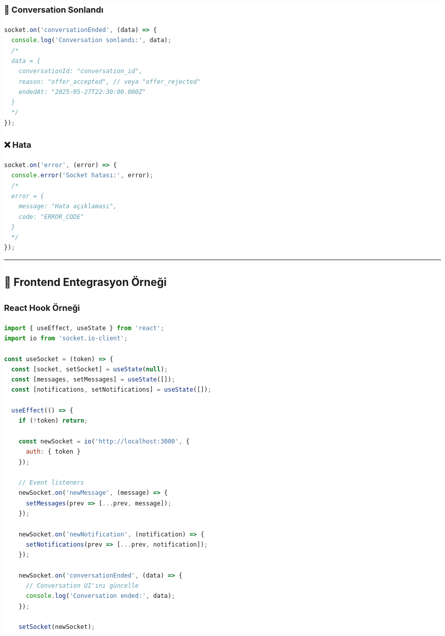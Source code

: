 ### 🚫 Conversation Sonlandı
```javascript
socket.on('conversationEnded', (data) => {
  console.log('Conversation sonlandı:', data);
  /*
  data = {
    conversationId: "conversation_id",
    reason: "offer_accepted", // veya "offer_rejected"
    endedAt: "2025-05-27T22:30:00.000Z"
  }
  */
});
```

### ❌ Hata
```javascript
socket.on('error', (error) => {
  console.error('Socket hatası:', error);
  /*
  error = {
    message: "Hata açıklaması",
    code: "ERROR_CODE"
  }
  */
});
```

---

## 🎯 Frontend Entegrasyon Örneği

### React Hook Örneği
```javascript
import { useEffect, useState } from 'react';
import io from 'socket.io-client';

const useSocket = (token) => {
  const [socket, setSocket] = useState(null);
  const [messages, setMessages] = useState([]);
  const [notifications, setNotifications] = useState([]);

  useEffect(() => {
    if (!token) return;

    const newSocket = io('http://localhost:3000', {
      auth: { token }
    });

    // Event listeners
    newSocket.on('newMessage', (message) => {
      setMessages(prev => [...prev, message]);
    });

    newSocket.on('newNotification', (notification) => {
      setNotifications(prev => [...prev, notification]);
    });

    newSocket.on('conversationEnded', (data) => {
      // Conversation UI'ını güncelle
      console.log('Conversation ended:', data);
    });

    setSocket(newSocket);
```